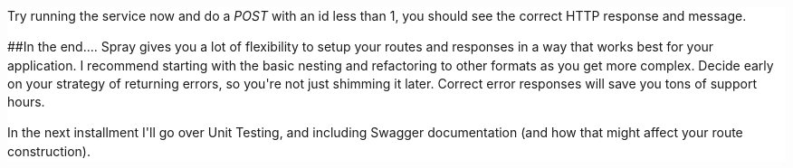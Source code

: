 Try running the service now and do a *POST* with an id less than 1, you should see the correct HTTP response and message.

##In the end....
Spray gives you a lot of flexibility to setup your routes and responses in a way that works best for your application.  I recommend starting with the basic nesting and refactoring to other formats as you get more complex.  Decide early on your strategy of returning errors, so you're not just shimming it later.  Correct error responses will save you tons of support hours.

In the next installment I'll go over Unit Testing, and including Swagger documentation (and how that might affect your route construction).